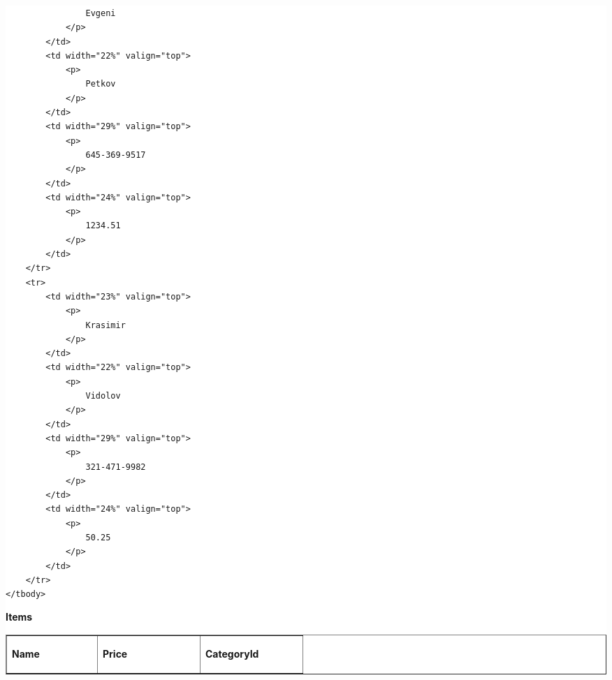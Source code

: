                     Evgeni
                </p>
            </td>
            <td width="22%" valign="top">
                <p>
                    Petkov
                </p>
            </td>
            <td width="29%" valign="top">
                <p>
                    645-369-9517
                </p>
            </td>
            <td width="24%" valign="top">
                <p>
                    1234.51
                </p>
            </td>
        </tr>
        <tr>
            <td width="23%" valign="top">
                <p>
                    Krasimir
                </p>
            </td>
            <td width="22%" valign="top">
                <p>
                    Vidolov
                </p>
            </td>
            <td width="29%" valign="top">
                <p>
                    321-471-9982
                </p>
            </td>
            <td width="24%" valign="top">
                <p>
                    50.25
                </p>
            </td>
        </tr>
    </tbody>
</table>
<p>
    <strong>Items</strong>
</p>
<table border="1" cellspacing="0" cellpadding="0" width="0">
    <tbody>
        <tr>
            <td width="115" valign="top">
                <p>
                    <strong>Name</strong>
                </p>
            </td>
            <td width="132" valign="top">
                <p>
                    <strong>Price</strong>
                </p>
            </td>
            <td width="132" valign="top">
                <p>
                    <strong>CategoryId</strong>
                    <strong></strong>
                </p>